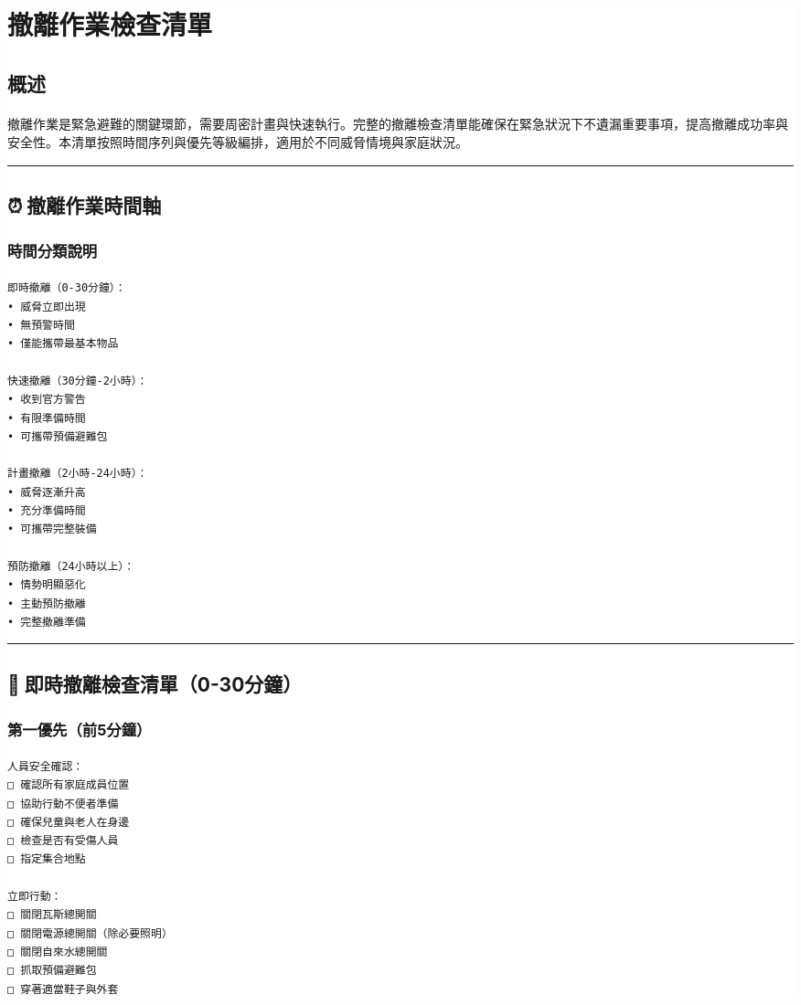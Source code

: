 # 撤離作業檢查清單

## 概述

撤離作業是緊急避難的關鍵環節，需要周密計畫與快速執行。完整的撤離檢查清單能確保在緊急狀況下不遺漏重要事項，提高撤離成功率與安全性。本清單按照時間序列與優先等級編排，適用於不同威脅情境與家庭狀況。

---

## ⏰ 撤離作業時間軸

### 時間分類說明
```
即時撤離（0-30分鐘）：
• 威脅立即出現
• 無預警時間
• 僅能攜帶最基本物品

快速撤離（30分鐘-2小時）：
• 收到官方警告
• 有限準備時間
• 可攜帶預備避難包

計畫撤離（2小時-24小時）：
• 威脅逐漸升高
• 充分準備時間
• 可攜帶完整裝備

預防撤離（24小時以上）：
• 情勢明顯惡化
• 主動預防撤離
• 完整撤離準備
```

---

## 🚨 即時撤離檢查清單（0-30分鐘）

### 第一優先（前5分鐘）
```
人員安全確認：
□ 確認所有家庭成員位置
□ 協助行動不便者準備
□ 確保兒童與老人在身邊
□ 檢查是否有受傷人員
□ 指定集合地點

立即行動：
□ 關閉瓦斯總開關
□ 關閉電源總開關（除必要照明）
□ 關閉自來水總開關
□ 抓取預備避難包
□ 穿著適當鞋子與外套
```
